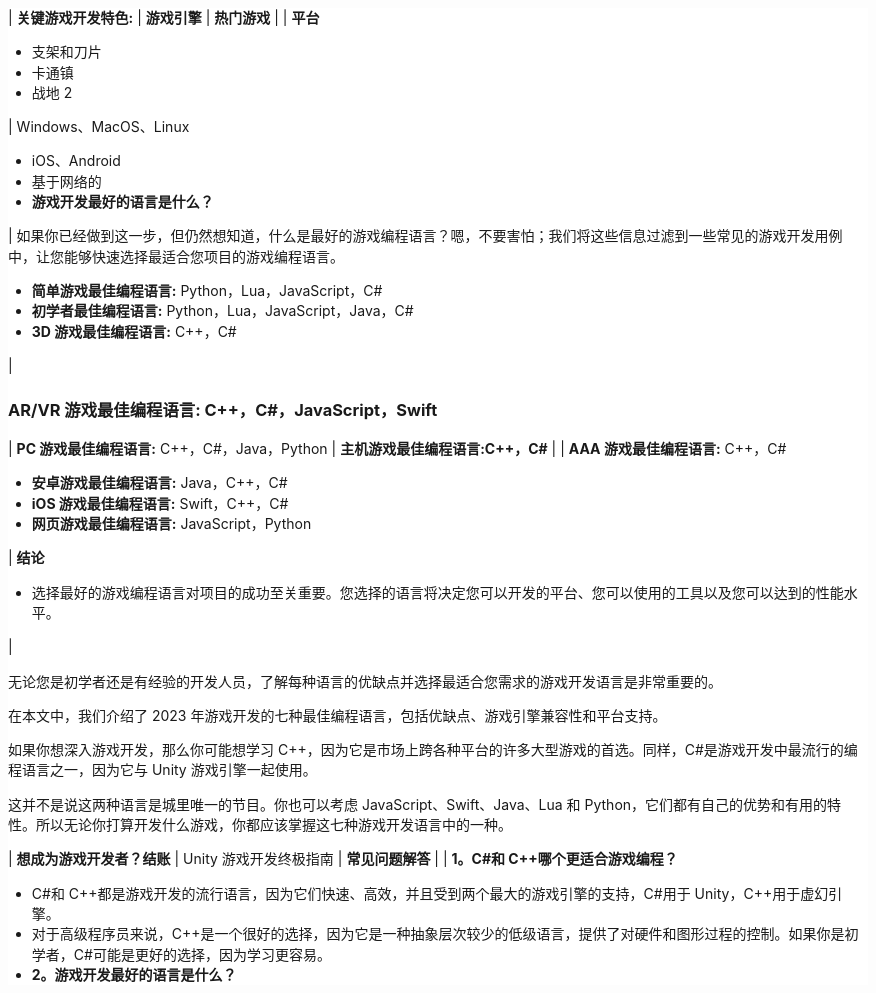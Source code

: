 | **关键游戏开发特色:** | **游戏引擎** | **热门游戏** |
| **平台**

*   支架和刀片
*   卡通镇
*   战地 2

 | Windows、MacOS、Linux

*   iOS、Android
*   基于网络的
*   **游戏开发最好的语言是什么？**

 | 如果你已经做到这一步，但仍然想知道，什么是最好的游戏编程语言？嗯，不要害怕；我们将这些信息过滤到一些常见的游戏开发用例中，让您能够快速选择最适合您项目的游戏编程语言。

*   **简单游戏最佳编程语言:** Python，Lua，JavaScript，C#
*   **初学者最佳编程语言:** Python，Lua，JavaScript，Java，C#
*   **3D 游戏最佳编程语言:** C++，C#

 |

### **AR/VR 游戏最佳编程语言:** C++，C#，JavaScript，Swift

| **PC 游戏最佳编程语言:** C++，C#，Java，Python | **主机游戏最佳编程语言:C++，C#** |
| **AAA 游戏最佳编程语言:** C++，C#

*   **安卓游戏最佳编程语言:** Java，C++，C#
*   **iOS 游戏最佳编程语言:** Swift，C++，C#
*   **网页游戏最佳编程语言:** JavaScript，Python

 | **结论**

*   选择最好的游戏编程语言对项目的成功至关重要。您选择的语言将决定您可以开发的平台、您可以使用的工具以及您可以达到的性能水平。

 |

无论您是初学者还是有经验的开发人员，了解每种语言的优缺点并选择最适合您需求的游戏开发语言是非常重要的。

在本文中，我们介绍了 2023 年游戏开发的七种最佳编程语言，包括优缺点、游戏引擎兼容性和平台支持。

如果你想深入游戏开发，那么你可能想学习 C++，因为它是市场上跨各种平台的许多大型游戏的首选。同样，C#是游戏开发中最流行的编程语言之一，因为它与 Unity 游戏引擎一起使用。

这并不是说这两种语言是城里唯一的节目。你也可以考虑 JavaScript、Swift、Java、Lua 和 Python，它们都有自己的优势和有用的特性。所以无论你打算开发什么游戏，你都应该掌握这七种游戏开发语言中的一种。

| **想成为游戏开发者？结账** | Unity 游戏开发终极指南 | **常见问题解答** |
| **1。C#和 C++哪个更适合游戏编程？**

*   C#和 C++都是游戏开发的流行语言，因为它们快速、高效，并且受到两个最大的游戏引擎的支持，C#用于 Unity，C++用于虚幻引擎。
*   对于高级程序员来说，C++是一个很好的选择，因为它是一种抽象层次较少的低级语言，提供了对硬件和图形过程的控制。如果你是初学者，C#可能是更好的选择，因为学习更容易。
*   **2。游戏开发最好的语言是什么？**
